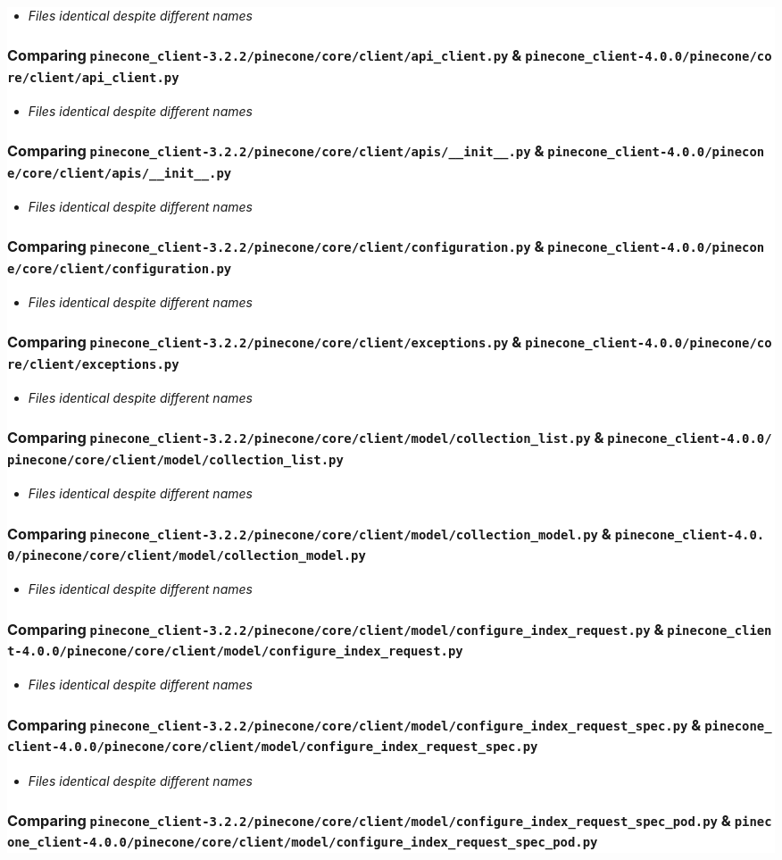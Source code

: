  * *Files identical despite different names*

### Comparing `pinecone_client-3.2.2/pinecone/core/client/api_client.py` & `pinecone_client-4.0.0/pinecone/core/client/api_client.py`

 * *Files identical despite different names*

### Comparing `pinecone_client-3.2.2/pinecone/core/client/apis/__init__.py` & `pinecone_client-4.0.0/pinecone/core/client/apis/__init__.py`

 * *Files identical despite different names*

### Comparing `pinecone_client-3.2.2/pinecone/core/client/configuration.py` & `pinecone_client-4.0.0/pinecone/core/client/configuration.py`

 * *Files identical despite different names*

### Comparing `pinecone_client-3.2.2/pinecone/core/client/exceptions.py` & `pinecone_client-4.0.0/pinecone/core/client/exceptions.py`

 * *Files identical despite different names*

### Comparing `pinecone_client-3.2.2/pinecone/core/client/model/collection_list.py` & `pinecone_client-4.0.0/pinecone/core/client/model/collection_list.py`

 * *Files identical despite different names*

### Comparing `pinecone_client-3.2.2/pinecone/core/client/model/collection_model.py` & `pinecone_client-4.0.0/pinecone/core/client/model/collection_model.py`

 * *Files identical despite different names*

### Comparing `pinecone_client-3.2.2/pinecone/core/client/model/configure_index_request.py` & `pinecone_client-4.0.0/pinecone/core/client/model/configure_index_request.py`

 * *Files identical despite different names*

### Comparing `pinecone_client-3.2.2/pinecone/core/client/model/configure_index_request_spec.py` & `pinecone_client-4.0.0/pinecone/core/client/model/configure_index_request_spec.py`

 * *Files identical despite different names*

### Comparing `pinecone_client-3.2.2/pinecone/core/client/model/configure_index_request_spec_pod.py` & `pinecone_client-4.0.0/pinecone/core/client/model/configure_index_request_spec_pod.py`
